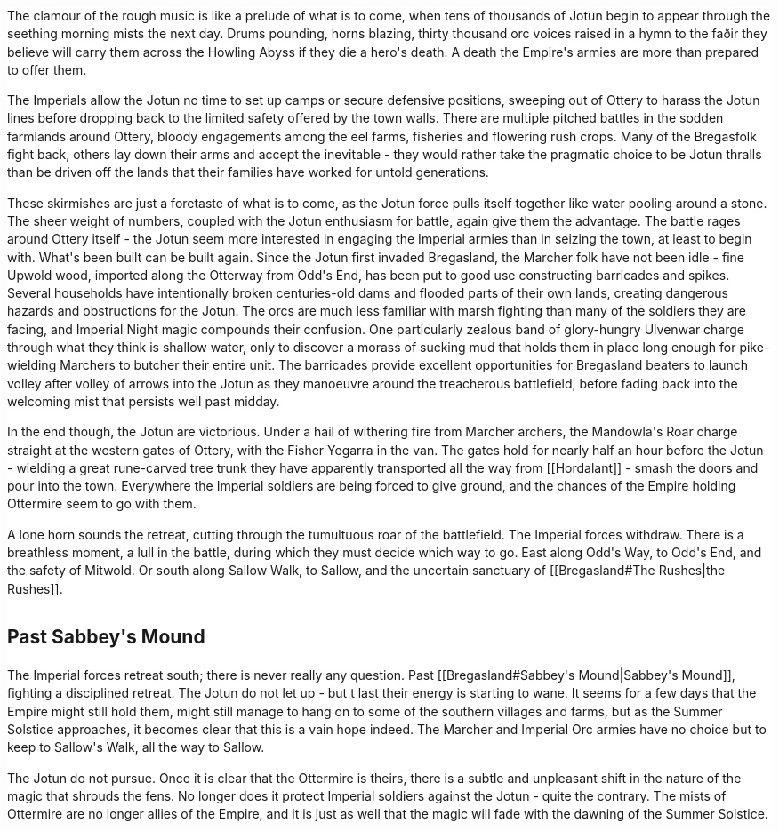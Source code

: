 The clamour of the rough music is like a prelude of what is to come, when tens of thousands of Jotun begin to appear through the seething morning mists the next day. Drums pounding, horns blazing, thirty thousand orc voices raised in a hymn to the faðir they believe will carry them across the Howling Abyss if they die a hero's death. A death the Empire's armies are more than prepared to offer them. 

The Imperials allow the Jotun no time to set up camps or secure defensive positions, sweeping out of Ottery to harass the Jotun lines before dropping back to the limited safety offered by the town walls. There are multiple pitched battles in the sodden farmlands around Ottery, bloody engagements among the eel farms, fisheries and flowering rush crops. Many of the Bregasfolk fight back, others lay down their arms and accept the inevitable - they would rather take the pragmatic choice to be Jotun thralls than be driven off the lands that their families have worked for untold generations.

These skirmishes are just a foretaste of what is to come, as the Jotun force pulls itself together like water pooling around a stone. The sheer weight of numbers, coupled with the Jotun enthusiasm for battle, again give them the advantage. The battle rages around Ottery itself - the Jotun seem more interested in engaging the Imperial armies than in seizing the town, at least to begin with. 
What's been built can be built again.
Since the Jotun first invaded Bregasland, the Marcher folk have not been idle - fine Upwold wood, imported along the Otterway from Odd's End, has been put to good use constructing barricades and spikes. Several households have intentionally broken centuries-old dams and flooded parts of their own lands, creating dangerous hazards and obstructions for the Jotun. The orcs are much less familiar with marsh fighting than many of the soldiers they are facing, and Imperial Night magic compounds their confusion. One particularly zealous band of glory-hungry Ulvenwar charge through what they think is shallow water, only to discover a morass of sucking mud that holds them in place long enough for pike-wielding Marchers to butcher their entire unit. The barricades provide excellent opportunities for Bregasland beaters to launch volley after volley of arrows into the Jotun as they manoeuvre around the treacherous battlefield, before fading back into the welcoming mist that persists well past midday.

In the end though, the Jotun are victorious. Under a hail of withering fire from Marcher archers, the Mandowla's Roar charge straight at the western gates of Ottery, with the Fisher Yegarra in the van. The gates hold for nearly half an hour before the Jotun - wielding a great rune-carved tree trunk they have apparently transported all the way from [[Hordalant]] - smash the doors and pour into the town. Everywhere the Imperial soldiers are being forced to give ground, and the chances of the Empire holding Ottermire seem to go with them. 

A lone horn sounds the retreat, cutting through the tumultuous roar of the battlefield. The Imperial forces withdraw. There is a breathless moment, a lull in the battle, during which they must decide which way to go. East along Odd's Way, to Odd's End, and the safety of Mitwold. Or south along Sallow Walk, to Sallow, and the uncertain sanctuary of [[Bregasland#The Rushes|the Rushes]].

## Past Sabbey's Mound
The Imperial forces retreat south; there is never really any question. Past [[Bregasland#Sabbey's Mound|Sabbey's Mound]], fighting a disciplined retreat. The Jotun do not let up - but t last their energy is starting to wane. It seems for a few days that the Empire might still hold them, might still manage to hang on to some of the southern villages and farms, but as the Summer Solstice approaches, it becomes clear that this is a vain hope indeed. The Marcher and Imperial Orc armies have no choice but to keep to Sallow's Walk, all the way to Sallow. 

The Jotun do not pursue. Once it is clear that the Ottermire is theirs, there is a subtle and unpleasant shift in the nature of the magic that shrouds the fens. No longer does it protect Imperial soldiers against the Jotun - quite the contrary. The mists of Ottermire are no longer allies of the Empire, and it is just as well that the magic will fade with the dawning of the Summer Solstice.
